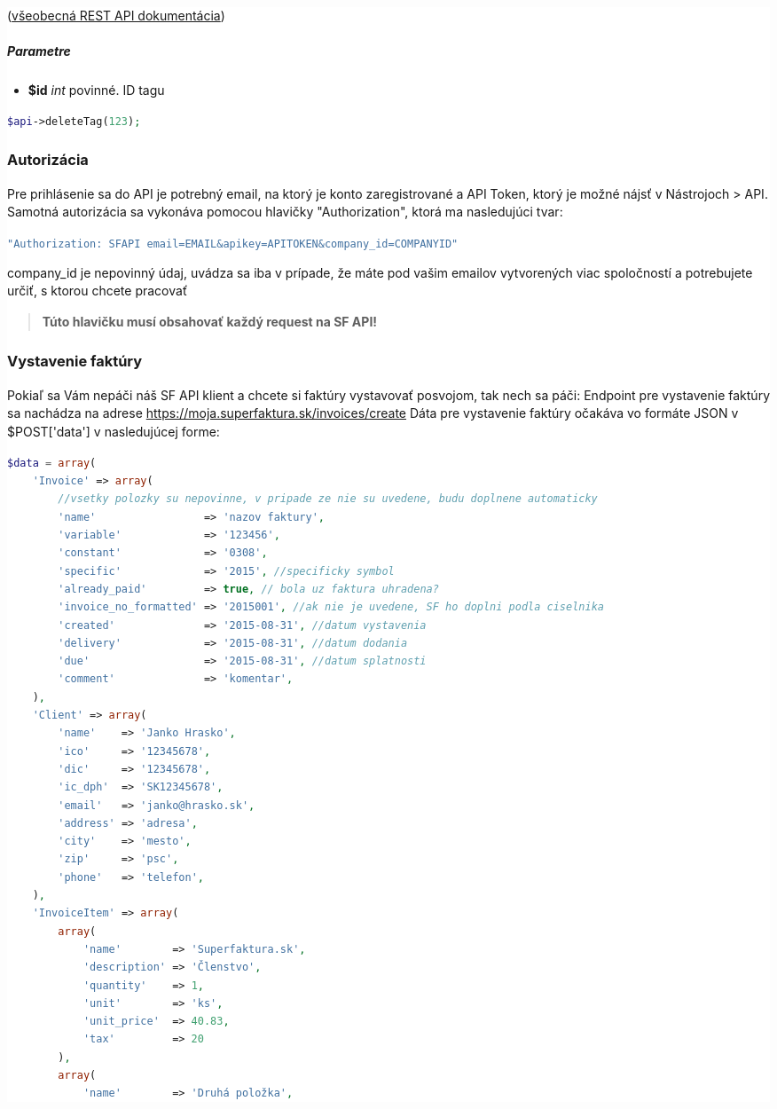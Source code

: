 ([všeobecná REST API dokumentácia](https://github.com/superfaktura/docs/blob/master/tags.md#delete-tag))

##### Parametre

* **$id** *int* povinné. ID tagu

```php
$api->deleteTag(123);
```



### Autorizácia
Pre prihlásenie sa do API je potrebný email, na ktorý je konto zaregistrované a API Token, ktorý je možné nájsť v Nástrojoch > API.
Samotná autorizácia sa vykonáva pomocou hlavičky "Authorization", ktorá ma nasledujúci tvar:

 ```php
"Authorization: SFAPI email=EMAIL&apikey=APITOKEN&company_id=COMPANYID"
 ```
company_id je nepovinný údaj, uvádza sa iba v prípade, že máte pod vašim emailov vytvorených viac spoločností a potrebujete určiť, s ktorou chcete pracovať

> **Túto hlavičku musí obsahovať každý request na SF API!**
 
### Vystavenie faktúry
Pokiaľ sa Vám nepáči náš SF API klient a chcete si faktúry vystavovať posvojom, tak nech sa páči:
Endpoint pre vystavenie faktúry sa nachádza na adrese https://moja.superfaktura.sk/invoices/create
Dáta pre vystavenie faktúry očakáva vo formáte JSON v $POST['data'] v nasledujúcej forme:
```php
$data = array(
	'Invoice' => array(
		//vsetky polozky su nepovinne, v pripade ze nie su uvedene, budu doplnene automaticky
		'name'                 => 'nazov faktury',
		'variable'             => '123456',
		'constant'             => '0308',
		'specific'             => '2015', //specificky symbol
		'already_paid'         => true, // bola uz faktura uhradena?
		'invoice_no_formatted' => '2015001', //ak nie je uvedene, SF ho doplni podla ciselnika
		'created'              => '2015-08-31', //datum vystavenia
		'delivery'             => '2015-08-31', //datum dodania
		'due'                  => '2015-08-31', //datum splatnosti
		'comment'              => 'komentar',
	),
	'Client' => array(
		'name'    => 'Janko Hrasko',
		'ico'     => '12345678',
		'dic'     => '12345678',
		'ic_dph'  => 'SK12345678',
		'email'   => 'janko@hrasko.sk',
		'address' => 'adresa',
		'city'    => 'mesto',
		'zip'     => 'psc',
		'phone'   => 'telefon',
	),
	'InvoiceItem' => array(
		array(
			'name'        => 'Superfaktura.sk',
			'description' => 'Členstvo',
			'quantity'    => 1,
			'unit'        => 'ks',
			'unit_price'  => 40.83,
			'tax'         => 20
		),
		array(
			'name'        => 'Druhá položka',
```